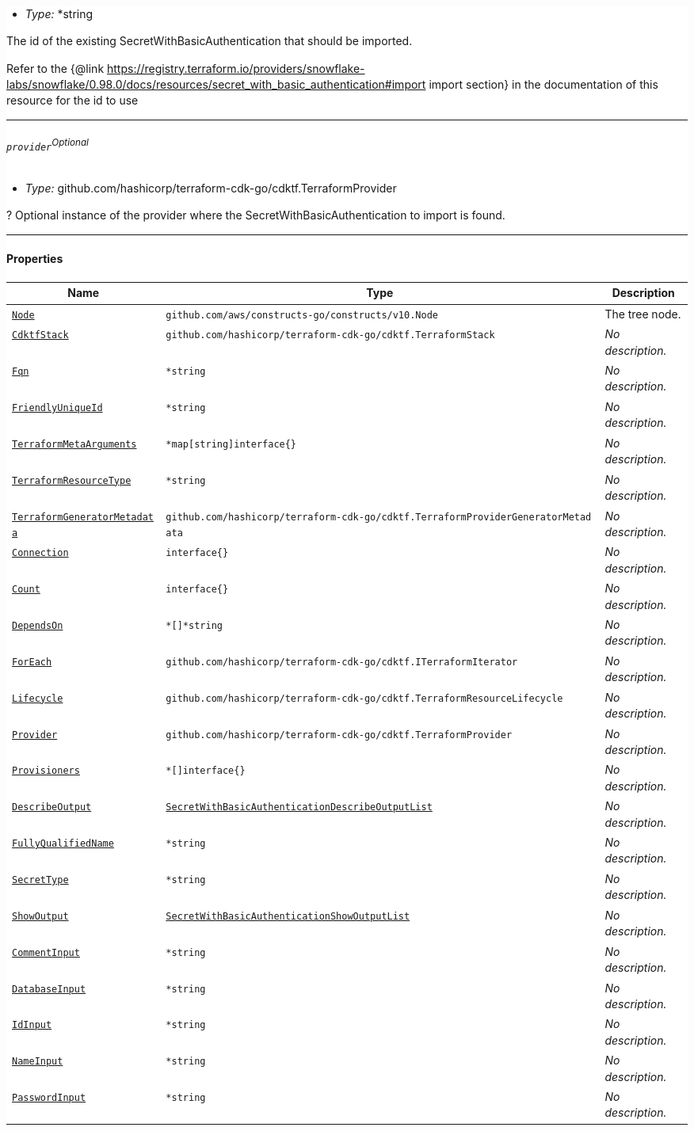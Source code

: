 - *Type:* *string

The id of the existing SecretWithBasicAuthentication that should be imported.

Refer to the {@link https://registry.terraform.io/providers/snowflake-labs/snowflake/0.98.0/docs/resources/secret_with_basic_authentication#import import section} in the documentation of this resource for the id to use

---

###### `provider`<sup>Optional</sup> <a name="provider" id="@cdktf/provider-snowflake.secretWithBasicAuthentication.SecretWithBasicAuthentication.generateConfigForImport.parameter.provider"></a>

- *Type:* github.com/hashicorp/terraform-cdk-go/cdktf.TerraformProvider

? Optional instance of the provider where the SecretWithBasicAuthentication to import is found.

---

#### Properties <a name="Properties" id="Properties"></a>

| **Name** | **Type** | **Description** |
| --- | --- | --- |
| <code><a href="#@cdktf/provider-snowflake.secretWithBasicAuthentication.SecretWithBasicAuthentication.property.node">Node</a></code> | <code>github.com/aws/constructs-go/constructs/v10.Node</code> | The tree node. |
| <code><a href="#@cdktf/provider-snowflake.secretWithBasicAuthentication.SecretWithBasicAuthentication.property.cdktfStack">CdktfStack</a></code> | <code>github.com/hashicorp/terraform-cdk-go/cdktf.TerraformStack</code> | *No description.* |
| <code><a href="#@cdktf/provider-snowflake.secretWithBasicAuthentication.SecretWithBasicAuthentication.property.fqn">Fqn</a></code> | <code>*string</code> | *No description.* |
| <code><a href="#@cdktf/provider-snowflake.secretWithBasicAuthentication.SecretWithBasicAuthentication.property.friendlyUniqueId">FriendlyUniqueId</a></code> | <code>*string</code> | *No description.* |
| <code><a href="#@cdktf/provider-snowflake.secretWithBasicAuthentication.SecretWithBasicAuthentication.property.terraformMetaArguments">TerraformMetaArguments</a></code> | <code>*map[string]interface{}</code> | *No description.* |
| <code><a href="#@cdktf/provider-snowflake.secretWithBasicAuthentication.SecretWithBasicAuthentication.property.terraformResourceType">TerraformResourceType</a></code> | <code>*string</code> | *No description.* |
| <code><a href="#@cdktf/provider-snowflake.secretWithBasicAuthentication.SecretWithBasicAuthentication.property.terraformGeneratorMetadata">TerraformGeneratorMetadata</a></code> | <code>github.com/hashicorp/terraform-cdk-go/cdktf.TerraformProviderGeneratorMetadata</code> | *No description.* |
| <code><a href="#@cdktf/provider-snowflake.secretWithBasicAuthentication.SecretWithBasicAuthentication.property.connection">Connection</a></code> | <code>interface{}</code> | *No description.* |
| <code><a href="#@cdktf/provider-snowflake.secretWithBasicAuthentication.SecretWithBasicAuthentication.property.count">Count</a></code> | <code>interface{}</code> | *No description.* |
| <code><a href="#@cdktf/provider-snowflake.secretWithBasicAuthentication.SecretWithBasicAuthentication.property.dependsOn">DependsOn</a></code> | <code>*[]*string</code> | *No description.* |
| <code><a href="#@cdktf/provider-snowflake.secretWithBasicAuthentication.SecretWithBasicAuthentication.property.forEach">ForEach</a></code> | <code>github.com/hashicorp/terraform-cdk-go/cdktf.ITerraformIterator</code> | *No description.* |
| <code><a href="#@cdktf/provider-snowflake.secretWithBasicAuthentication.SecretWithBasicAuthentication.property.lifecycle">Lifecycle</a></code> | <code>github.com/hashicorp/terraform-cdk-go/cdktf.TerraformResourceLifecycle</code> | *No description.* |
| <code><a href="#@cdktf/provider-snowflake.secretWithBasicAuthentication.SecretWithBasicAuthentication.property.provider">Provider</a></code> | <code>github.com/hashicorp/terraform-cdk-go/cdktf.TerraformProvider</code> | *No description.* |
| <code><a href="#@cdktf/provider-snowflake.secretWithBasicAuthentication.SecretWithBasicAuthentication.property.provisioners">Provisioners</a></code> | <code>*[]interface{}</code> | *No description.* |
| <code><a href="#@cdktf/provider-snowflake.secretWithBasicAuthentication.SecretWithBasicAuthentication.property.describeOutput">DescribeOutput</a></code> | <code><a href="#@cdktf/provider-snowflake.secretWithBasicAuthentication.SecretWithBasicAuthenticationDescribeOutputList">SecretWithBasicAuthenticationDescribeOutputList</a></code> | *No description.* |
| <code><a href="#@cdktf/provider-snowflake.secretWithBasicAuthentication.SecretWithBasicAuthentication.property.fullyQualifiedName">FullyQualifiedName</a></code> | <code>*string</code> | *No description.* |
| <code><a href="#@cdktf/provider-snowflake.secretWithBasicAuthentication.SecretWithBasicAuthentication.property.secretType">SecretType</a></code> | <code>*string</code> | *No description.* |
| <code><a href="#@cdktf/provider-snowflake.secretWithBasicAuthentication.SecretWithBasicAuthentication.property.showOutput">ShowOutput</a></code> | <code><a href="#@cdktf/provider-snowflake.secretWithBasicAuthentication.SecretWithBasicAuthenticationShowOutputList">SecretWithBasicAuthenticationShowOutputList</a></code> | *No description.* |
| <code><a href="#@cdktf/provider-snowflake.secretWithBasicAuthentication.SecretWithBasicAuthentication.property.commentInput">CommentInput</a></code> | <code>*string</code> | *No description.* |
| <code><a href="#@cdktf/provider-snowflake.secretWithBasicAuthentication.SecretWithBasicAuthentication.property.databaseInput">DatabaseInput</a></code> | <code>*string</code> | *No description.* |
| <code><a href="#@cdktf/provider-snowflake.secretWithBasicAuthentication.SecretWithBasicAuthentication.property.idInput">IdInput</a></code> | <code>*string</code> | *No description.* |
| <code><a href="#@cdktf/provider-snowflake.secretWithBasicAuthentication.SecretWithBasicAuthentication.property.nameInput">NameInput</a></code> | <code>*string</code> | *No description.* |
| <code><a href="#@cdktf/provider-snowflake.secretWithBasicAuthentication.SecretWithBasicAuthentication.property.passwordInput">PasswordInput</a></code> | <code>*string</code> | *No description.* |
